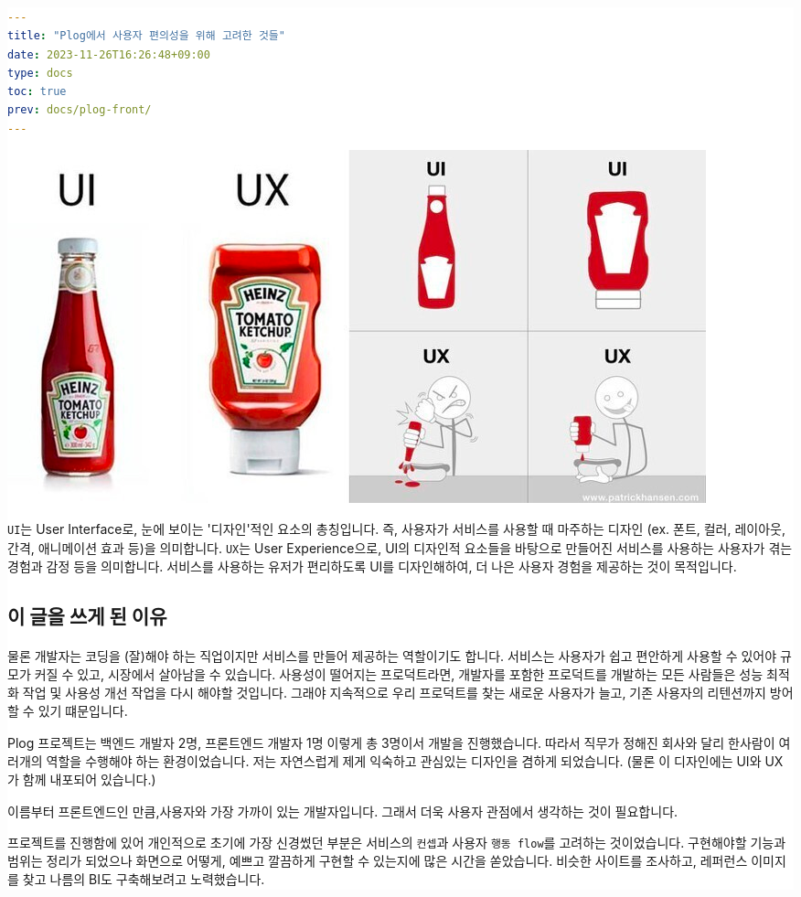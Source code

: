 ```yaml
---
title: "Plog에서 사용자 편의성을 위해 고려한 것들"
date: 2023-11-26T16:26:48+09:00
type: docs
toc: true
prev: docs/plog-front/
---
```


![img.png](img.png)

`UI`는 User Interface로, 눈에 보이는 '디자인'적인 요소의 총칭입니다. 즉, 사용자가 서비스를 사용할 때 마주하는 디자인 (ex. 폰트, 컬러, 레이아웃, 간격, 애니메이션 효과 등)을 의미합니다.
`UX`는 User Experience으로, UI의 디자인적 요소들을 바탕으로 만들어진 서비스를 사용하는 사용자가 겪는 경험과 감정 등을 의미합니다. 서비스를 사용하는 유저가 편리하도록 UI를 디자인해하여, 더 나은 사용자 경험을 제공하는 것이 목적입니다.


## 이 글을 쓰게 된 이유

물론 개발자는 코딩을 (잘)해야 하는 직업이지만 서비스를 만들어 제공하는 역할이기도 합니다. 서비스는 사용자가 쉽고 편안하게 사용할 수 있어야 규모가 커질 수 있고, 시장에서 살아남을 수 있습니다.
사용성이 떨어지는 프로덕트라면, 개발자를 포함한 프로덕트를 개발하는 모든 사람들은 성능 최적화 작업 및 사용성 개선 작업을 다시 해야할 것입니다. 
그래야 지속적으로 우리 프로덕트를 찾는 새로운 사용자가 늘고, 기존 사용자의 리텐션까지 방어할 수 있기 떄문입니다.

Plog 프로젝트는 백엔드 개발자 2명, 프론트엔드 개발자 1명 이렇게 총 3명이서 개발을 진행했습니다. 따라서 직무가 정해진 회사와 달리 한사람이 여러개의 역할을 수행해야 하는 환경이었습니다. 
저는 자연스럽게 제게 익숙하고 관심있는 디자인을 겸하게 되었습니다. (물론 이 디자인에는 UI와 UX가 함께 내포되어 있습니다.)

이름부터 프론트엔드인 만큼,사용자와 가장 가까이 있는 개발자입니다. 그래서 더욱 사용자 관점에서 생각하는 것이 필요합니다.  

프로젝트를 진행함에 있어 개인적으로 초기에 가장 신경썼던 부분은 서비스의 `컨셉`과 사용자 `행동 flow`를 고려하는 것이었습니다.
구현해야할 기능과 범위는 정리가 되었으나 화면으로 어떻게, 예쁘고 깔끔하게 구현할 수 있는지에 많은 시간을 쏟았습니다. 비슷한 사이트를 조사하고, 레퍼런스 이미지를 찾고 나름의 BI도 구축해보려고 노력했습니다.
